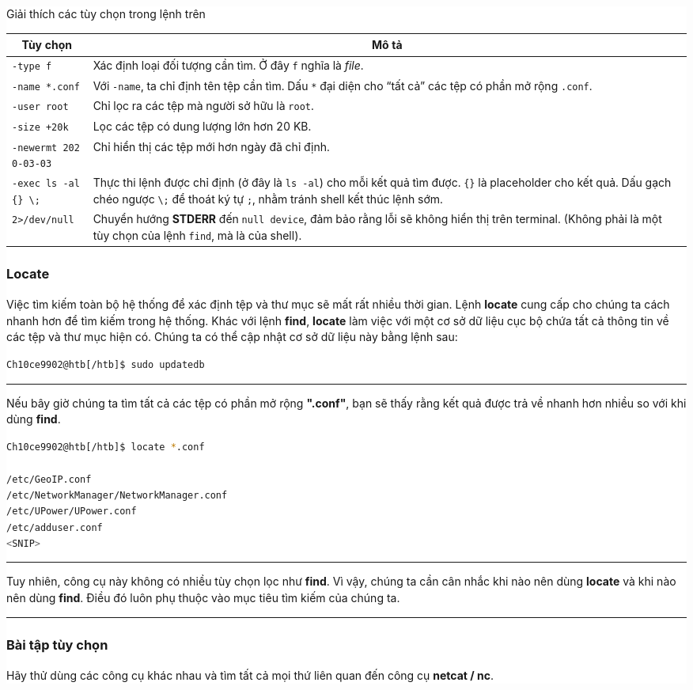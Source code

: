 
Giải thích các tùy chọn trong lệnh trên

| **Tùy chọn**          | **Mô tả**                                                                                                                                                                                   |
| --------------------- | ------------------------------------------------------------------------------------------------------------------------------------------------------------------------------------------- |
| `-type f`             | Xác định loại đối tượng cần tìm. Ở đây `f` nghĩa là *file*.                                                                                                                                 |
| `-name *.conf`        | Với `-name`, ta chỉ định tên tệp cần tìm. Dấu `*` đại diện cho “tất cả” các tệp có phần mở rộng `.conf`.                                                                                    |
| `-user root`          | Chỉ lọc ra các tệp mà người sở hữu là `root`.                                                                                                                                               |
| `-size +20k`          | Lọc các tệp có dung lượng lớn hơn 20 KB.                                                                                                                                                    |
| `-newermt 2020-03-03` | Chỉ hiển thị các tệp mới hơn ngày đã chỉ định.                                                                                                                                              |
| `-exec ls -al {} \;`  | Thực thi lệnh được chỉ định (ở đây là `ls -al`) cho mỗi kết quả tìm được. `{}` là placeholder cho kết quả. Dấu gạch chéo ngược `\;` để thoát ký tự `;`, nhằm tránh shell kết thúc lệnh sớm. |
| `2>/dev/null`         | Chuyển hướng **STDERR** đến `null device`, đảm bảo rằng lỗi sẽ không hiển thị trên terminal. (Không phải là một tùy chọn của lệnh `find`, mà là của shell).                                 |

### Locate

Việc tìm kiếm toàn bộ hệ thống để xác định tệp và thư mục sẽ mất rất nhiều thời gian. Lệnh **locate** cung cấp cho chúng ta cách nhanh hơn để tìm kiếm trong hệ thống. Khác với lệnh **find**, **locate** làm việc với một cơ sở dữ liệu cục bộ chứa tất cả thông tin về các tệp và thư mục hiện có. Chúng ta có thể cập nhật cơ sở dữ liệu này bằng lệnh sau:

```bash
Ch10ce9902@htb[/htb]$ sudo updatedb
```

---

Nếu bây giờ chúng ta tìm tất cả các tệp có phần mở rộng **".conf"**, bạn sẽ thấy rằng kết quả được trả về nhanh hơn nhiều so với khi dùng **find**.

```bash
Ch10ce9902@htb[/htb]$ locate *.conf

/etc/GeoIP.conf
/etc/NetworkManager/NetworkManager.conf
/etc/UPower/UPower.conf
/etc/adduser.conf
<SNIP>
```

---

Tuy nhiên, công cụ này không có nhiều tùy chọn lọc như **find**. Vì vậy, chúng ta cần cân nhắc khi nào nên dùng **locate** và khi nào nên dùng **find**. Điều đó luôn phụ thuộc vào mục tiêu tìm kiếm của chúng ta.

---

### Bài tập tùy chọn

Hãy thử dùng các công cụ khác nhau và tìm tất cả mọi thứ liên quan đến công cụ **netcat / nc**.
